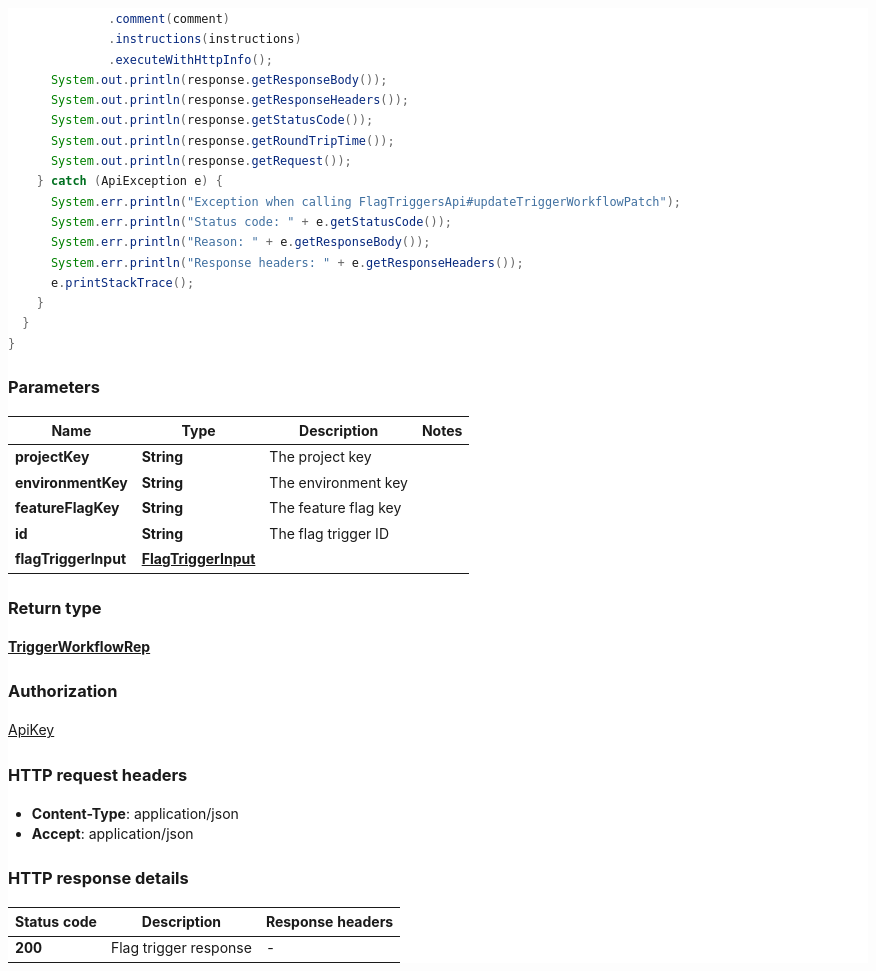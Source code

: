 ```java
              .comment(comment)
              .instructions(instructions)
              .executeWithHttpInfo();
      System.out.println(response.getResponseBody());
      System.out.println(response.getResponseHeaders());
      System.out.println(response.getStatusCode());
      System.out.println(response.getRoundTripTime());
      System.out.println(response.getRequest());
    } catch (ApiException e) {
      System.err.println("Exception when calling FlagTriggersApi#updateTriggerWorkflowPatch");
      System.err.println("Status code: " + e.getStatusCode());
      System.err.println("Reason: " + e.getResponseBody());
      System.err.println("Response headers: " + e.getResponseHeaders());
      e.printStackTrace();
    }
  }
}

```

### Parameters

| Name | Type | Description  | Notes |
|------------- | ------------- | ------------- | -------------|
| **projectKey** | **String**| The project key | |
| **environmentKey** | **String**| The environment key | |
| **featureFlagKey** | **String**| The feature flag key | |
| **id** | **String**| The flag trigger ID | |
| **flagTriggerInput** | [**FlagTriggerInput**](FlagTriggerInput.md)|  | |

### Return type

[**TriggerWorkflowRep**](TriggerWorkflowRep.md)

### Authorization

[ApiKey](../README.md#ApiKey)

### HTTP request headers

 - **Content-Type**: application/json
 - **Accept**: application/json

### HTTP response details
| Status code | Description | Response headers |
|-------------|-------------|------------------|
| **200** | Flag trigger response |  -  |

